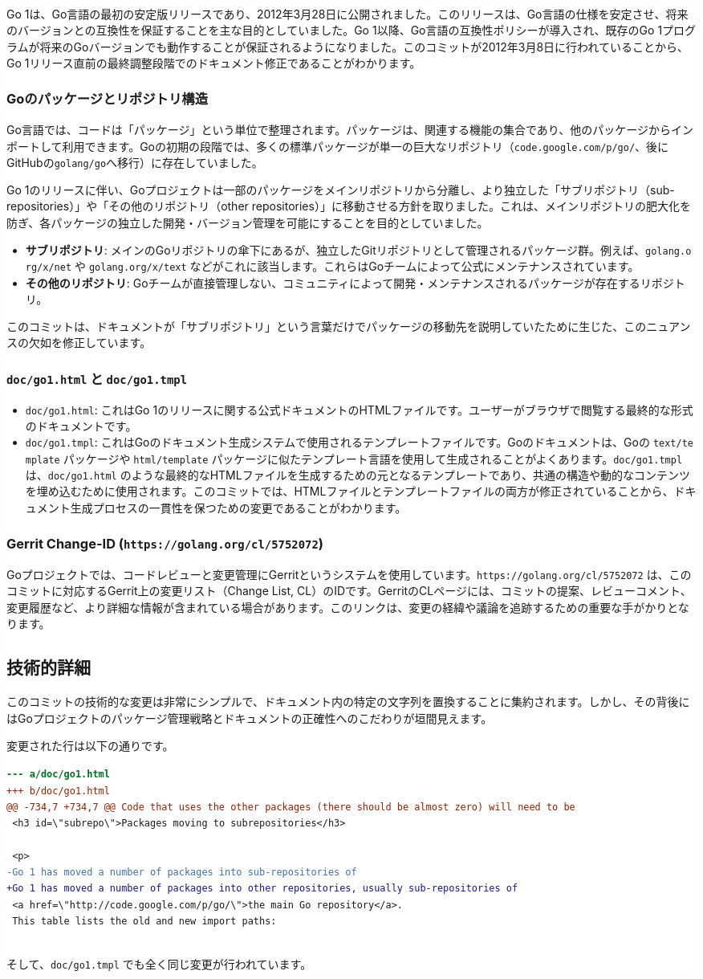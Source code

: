 Go 1は、Go言語の最初の安定版リリースであり、2012年3月28日に公開されました。このリリースは、Go言語の仕様を安定させ、将来のバージョンとの互換性を保証することを主な目的としていました。Go 1以降、Go言語の互換性ポリシーが導入され、既存のGo 1プログラムが将来のGoバージョンでも動作することが保証されるようになりました。このコミットが2012年3月8日に行われていることから、Go 1リリース直前の最終調整段階でのドキュメント修正であることがわかります。

### Goのパッケージとリポジトリ構造

Go言語では、コードは「パッケージ」という単位で整理されます。パッケージは、関連する機能の集合であり、他のパッケージからインポートして利用できます。Goの初期の段階では、多くの標準パッケージが単一の巨大なリポジトリ（`code.google.com/p/go/`、後にGitHubの`golang/go`へ移行）に存在していました。

Go 1のリリースに伴い、Goプロジェクトは一部のパッケージをメインリポジトリから分離し、より独立した「サブリポジトリ（sub-repositories）」や「その他のリポジトリ（other repositories）」に移動させる方針を取りました。これは、メインリポジトリの肥大化を防ぎ、各パッケージの独立した開発・バージョン管理を可能にすることを目的としていました。

*   **サブリポジトリ**: メインのGoリポジトリの傘下にあるが、独立したGitリポジトリとして管理されるパッケージ群。例えば、`golang.org/x/net` や `golang.org/x/text` などがこれに該当します。これらはGoチームによって公式にメンテナンスされています。
*   **その他のリポジトリ**: Goチームが直接管理しない、コミュニティによって開発・メンテナンスされるパッケージが存在するリポジトリ。

このコミットは、ドキュメントが「サブリポジトリ」という言葉だけでパッケージの移動先を説明していたために生じた、このニュアンスの欠如を修正しています。

### `doc/go1.html` と `doc/go1.tmpl`

*   `doc/go1.html`: これはGo 1のリリースに関する公式ドキュメントのHTMLファイルです。ユーザーがブラウザで閲覧する最終的な形式のドキュメントです。
*   `doc/go1.tmpl`: これはGoのドキュメント生成システムで使用されるテンプレートファイルです。Goのドキュメントは、Goの `text/template` パッケージや `html/template` パッケージに似たテンプレート言語を使用して生成されることがよくあります。`doc/go1.tmpl` は、`doc/go1.html` のような最終的なHTMLファイルを生成するための元となるテンプレートであり、共通の構造や動的なコンテンツを埋め込むために使用されます。このコミットでは、HTMLファイルとテンプレートファイルの両方が修正されていることから、ドキュメント生成プロセスの一貫性を保つための変更であることがわかります。

### Gerrit Change-ID (`https://golang.org/cl/5752072`)

Goプロジェクトでは、コードレビューと変更管理にGerritというシステムを使用しています。`https://golang.org/cl/5752072` は、このコミットに対応するGerrit上の変更リスト（Change List, CL）のIDです。GerritのCLページには、コミットの提案、レビューコメント、変更履歴など、より詳細な情報が含まれている場合があります。このリンクは、変更の経緯や議論を追跡するための重要な手がかりとなります。

## 技術的詳細

このコミットの技術的な変更は非常にシンプルで、ドキュメント内の特定の文字列を置換することに集約されます。しかし、その背後にはGoプロジェクトのパッケージ管理戦略とドキュメントの正確性へのこだわりが垣間見えます。

変更された行は以下の通りです。

```diff
--- a/doc/go1.html
+++ b/doc/go1.html
@@ -734,7 +734,7 @@ Code that uses the other packages (there should be almost zero) will need to be
 <h3 id=\"subrepo\">Packages moving to subrepositories</h3>
 
 <p>
-Go 1 has moved a number of packages into sub-repositories of
+Go 1 has moved a number of packages into other repositories, usually sub-repositories of
 <a href=\"http://code.google.com/p/go/\">the main Go repository</a>.
 This table lists the old and new import paths:
 
```

そして、`doc/go1.tmpl` でも全く同じ変更が行われています。
